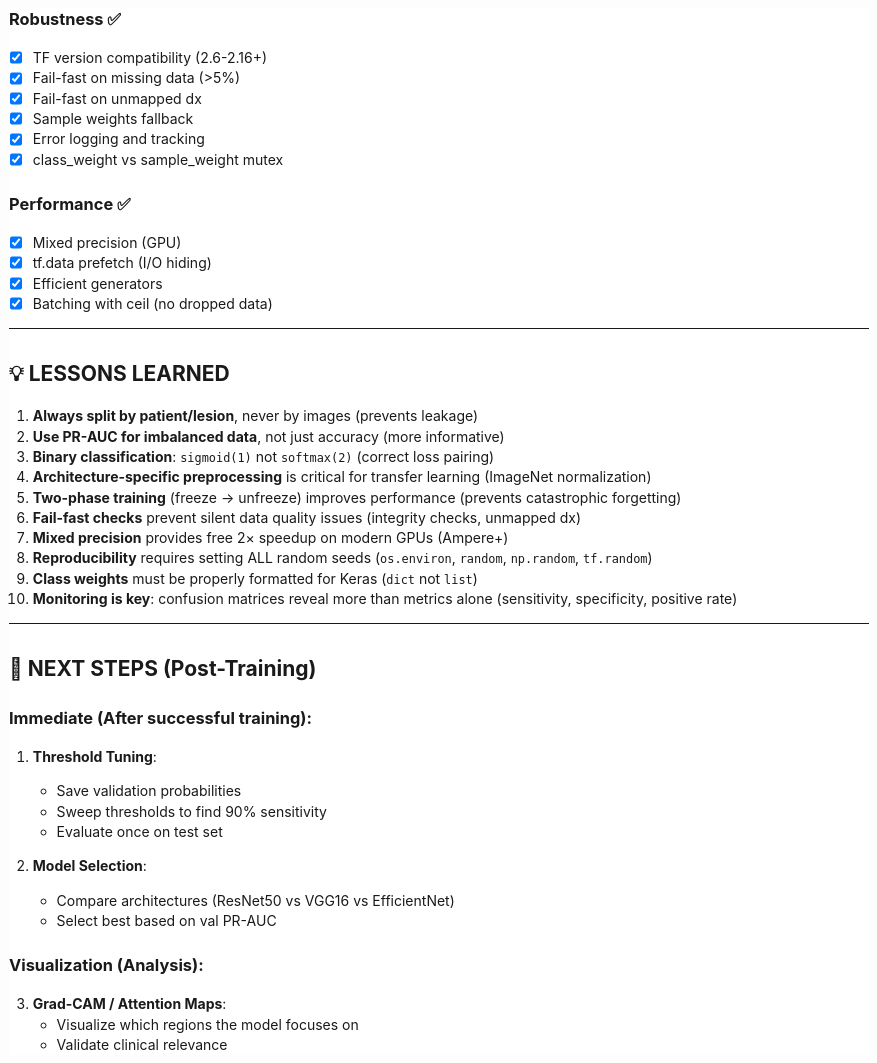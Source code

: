 ### **Robustness** ✅
- [x] TF version compatibility (2.6-2.16+)
- [x] Fail-fast on missing data (>5%)
- [x] Fail-fast on unmapped dx
- [x] Sample weights fallback
- [x] Error logging and tracking
- [x] class_weight vs sample_weight mutex

### **Performance** ✅
- [x] Mixed precision (GPU)
- [x] tf.data prefetch (I/O hiding)
- [x] Efficient generators
- [x] Batching with ceil (no dropped data)

---

## 💡 **LESSONS LEARNED**

1. **Always split by patient/lesion**, never by images (prevents leakage)
2. **Use PR-AUC for imbalanced data**, not just accuracy (more informative)
3. **Binary classification**: `sigmoid(1)` not `softmax(2)` (correct loss pairing)
4. **Architecture-specific preprocessing** is critical for transfer learning (ImageNet normalization)
5. **Two-phase training** (freeze → unfreeze) improves performance (prevents catastrophic forgetting)
6. **Fail-fast checks** prevent silent data quality issues (integrity checks, unmapped dx)
7. **Mixed precision** provides free 2× speedup on modern GPUs (Ampere+)
8. **Reproducibility** requires setting ALL random seeds (`os.environ`, `random`, `np.random`, `tf.random`)
9. **Class weights** must be properly formatted for Keras (`dict` not `list`)
10. **Monitoring is key**: confusion matrices reveal more than metrics alone (sensitivity, specificity, positive rate)

---

## 🎯 **NEXT STEPS** (Post-Training)

### **Immediate** (After successful training):
1. **Threshold Tuning**:
   - Save validation probabilities
   - Sweep thresholds to find 90% sensitivity
   - Evaluate once on test set

2. **Model Selection**:
   - Compare architectures (ResNet50 vs VGG16 vs EfficientNet)
   - Select best based on val PR-AUC

### **Visualization** (Analysis):
3. **Grad-CAM / Attention Maps**:
   - Visualize which regions the model focuses on
   - Validate clinical relevance
